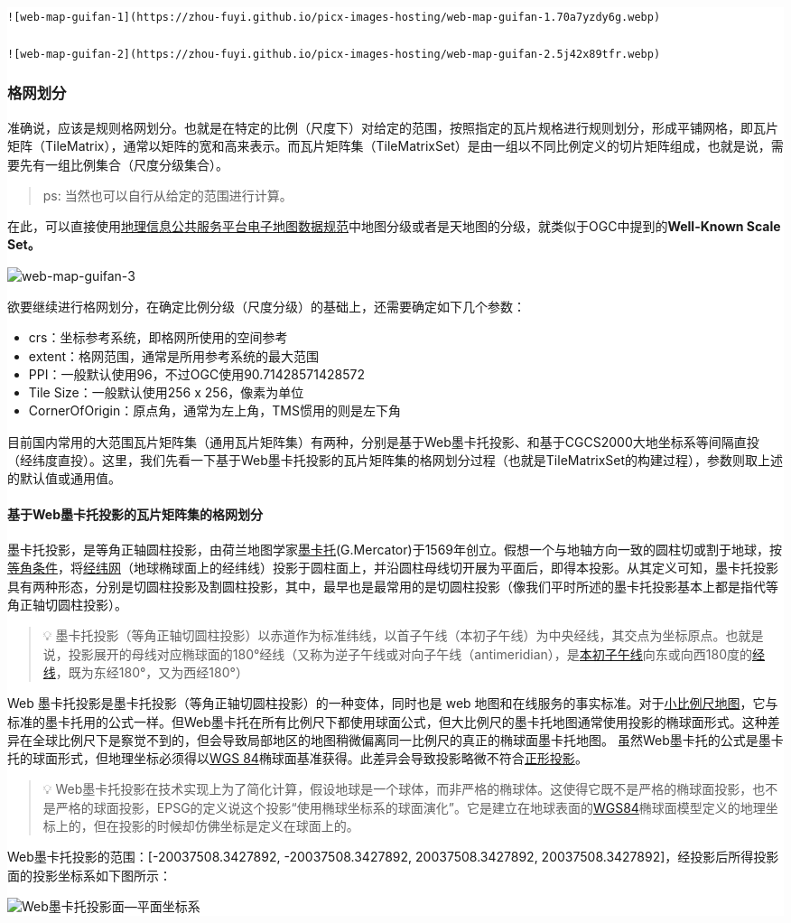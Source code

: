     ![web-map-guifan-1](https://zhou-fuyi.github.io/picx-images-hosting/web-map-guifan-1.70a7yzdy6g.webp)
    
    ![web-map-guifan-2](https://zhou-fuyi.github.io/picx-images-hosting/web-map-guifan-2.5j42x89tfr.webp)

### 格网划分

准确说，应该是规则格网划分。也就是在特定的比例（尺度下）对给定的范围，按照指定的瓦片规格进行规则划分，形成平铺网格，即瓦片矩阵（TileMatrix），通常以矩阵的宽和高来表示。而瓦片矩阵集（TileMatrixSet）是由一组以不同比例定义的切片矩阵组成，也就是说，需要先有一组比例集合（尺度分级集合）。

> ps: 当然也可以自行从给定的范围进行计算。

在此，可以直接使用[地理信息公共服务平台电子地图数据规范](http://jiangsu.tianditu.gov.cn/gaoyou/gytdt/download/%E7%94%B5%E5%AD%90%E5%9C%B0%E5%9B%BE%E6%95%B0%E6%8D%AE%E8%A7%84%E8%8C%83.pdf)中地图分级或者是天地图的分级，就类似于OGC中提到的**Well-Known Scale Set。**

![web-map-guifan-3](https://zhou-fuyi.github.io/picx-images-hosting/web-map-guifan-3.8dwr30tw1f.webp)

欲要继续进行格网划分，在确定比例分级（尺度分级）的基础上，还需要确定如下几个参数：

- crs：坐标参考系统，即格网所使用的空间参考
- extent：格网范围，通常是所用参考系统的最大范围
- PPI：一般默认使用96，不过OGC使用90.71428571428572
- Tile Size：一般默认使用256 x 256，像素为单位
- CornerOfOrigin：原点角，通常为左上角，TMS惯用的则是左下角

目前国内常用的大范围瓦片矩阵集（通用瓦片矩阵集）有两种，分别是基于Web墨卡托投影、和基于CGCS2000大地坐标系等间隔直投（经纬度直投）。这里，我们先看一下基于Web墨卡托投影的瓦片矩阵集的格网划分过程（也就是TileMatrixSet的构建过程），参数则取上述的默认值或通用值。

#### **基于Web墨卡托投影的瓦片矩阵集的格网划分**

墨卡托投影，是等角正轴圆柱投影，由荷兰地图学家[墨卡托](https://baike.baidu.com/item/%E5%A2%A8%E5%8D%A1%E6%89%98/94680?fromModule=lemma_inlink)(G.Mercator)于1569年创立。假想一个与地轴方向一致的圆柱切或割于地球，按[等角条件](https://baike.baidu.com/item/%E7%AD%89%E8%A7%92%E6%9D%A1%E4%BB%B6/2200933?fromModule=lemma_inlink)，将[经纬网](https://baike.baidu.com/item/%E7%BB%8F%E7%BA%AC%E7%BD%91/8950606?fromModule=lemma_inlink)（地球椭球面上的经纬线）投影于圆柱面上，并沿圆柱母线切开展为平面后，即得本投影。从其定义可知，墨卡托投影具有两种形态，分别是切圆柱投影及割圆柱投影，其中，最早也是最常用的是切圆柱投影（像我们平时所述的墨卡托投影基本上都是指代等角正轴切圆柱投影）。

>💡 墨卡托投影（等角正轴切圆柱投影）以赤道作为标准纬线，以首子午线（本初子午线）为中央经线，其交点为坐标原点。也就是说，投影展开的母线对应椭球面的180°经线（又称为逆子午线或对向子午线（antimeridian），是[本初子午线](https://zh.wikipedia.org/wiki/%E6%9C%AC%E5%88%9D%E5%AD%90%E5%8D%88%E7%B7%9A)向东或向西180度的[经线](https://zh.wikipedia.org/wiki/%E7%BB%8F%E7%BA%BF)，既为东经180°，又为西经180°）

Web 墨卡托投影是墨卡托投影（等角正轴切圆柱投影）的一种变体，同时也是 web 地图和在线服务的事实标准。对于[小比例尺地图](https://zh.wikipedia.org/wiki/%E6%AF%94%E4%BE%8B%E5%B0%BA_(%E5%9C%B0%E5%9C%96))，它与标准的墨卡托用的公式一样。但Web墨卡托在所有比例尺下都使用球面公式，但大比例尺的墨卡托地图通常使用投影的椭球面形式。这种差异在全球比例尺下是察觉不到的，但会导致局部地区的地图稍微偏离同一比例尺的真正的椭球面墨卡托地图。 虽然Web墨卡托的公式是墨卡托的球面形式，但地理坐标必须得以[WGS 84](https://zh.wikipedia.org/wiki/World_Geodetic_System)椭球面基准获得。此差异会导致投影略微不符合[正形投影](https://zh.wikipedia.org/w/index.php?title=%E6%AD%A3%E5%BD%A2%E6%8A%95%E5%BD%B1&action=edit&redlink=1)。

>💡 Web墨卡托投影在技术实现上为了简化计算，假设地球是一个球体，而非严格的椭球体。这使得它既不是严格的椭球面投影，也不是严格的球面投影，EPSG的定义说这个投影“使用椭球坐标系的球面演化”。它是建立在地球表面的[WGS84](https://zh.wikipedia.org/wiki/%E4%B8%96%E7%95%8C%E5%A4%A7%E5%9C%B0%E6%B5%8B%E9%87%8F%E7%B3%BB%E7%BB%9F)椭球面模型定义的地理坐标上的，但在投影的时候却仿佛坐标是定义在球面上的。

Web墨卡托投影的范围：[-20037508.3427892, -20037508.3427892, 20037508.3427892, 20037508.3427892]，经投影后所得投影面的投影坐标系如下图所示：

![Web墨卡托投影面—平面坐标系](https://zhou-fuyi.github.io/picx-images-hosting/Web墨卡托投影面—平面坐标系.1vyj9pk873.webp)
